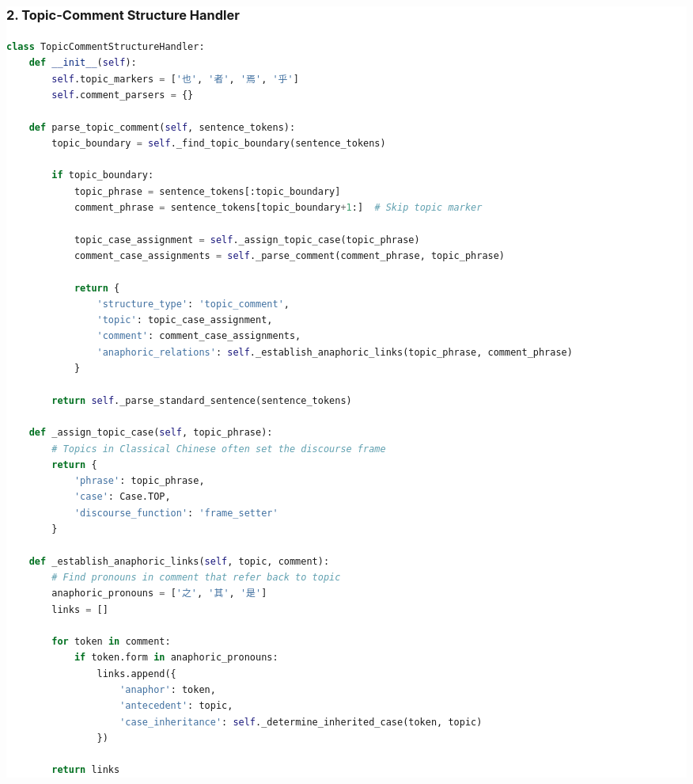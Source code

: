 ```python
```

### 2. Topic-Comment Structure Handler

```python
class TopicCommentStructureHandler:
    def __init__(self):
        self.topic_markers = ['也', '者', '焉', '乎']
        self.comment_parsers = {}
    
    def parse_topic_comment(self, sentence_tokens):
        topic_boundary = self._find_topic_boundary(sentence_tokens)
        
        if topic_boundary:
            topic_phrase = sentence_tokens[:topic_boundary]
            comment_phrase = sentence_tokens[topic_boundary+1:]  # Skip topic marker
            
            topic_case_assignment = self._assign_topic_case(topic_phrase)
            comment_case_assignments = self._parse_comment(comment_phrase, topic_phrase)
            
            return {
                'structure_type': 'topic_comment',
                'topic': topic_case_assignment,
                'comment': comment_case_assignments,
                'anaphoric_relations': self._establish_anaphoric_links(topic_phrase, comment_phrase)
            }
        
        return self._parse_standard_sentence(sentence_tokens)
    
    def _assign_topic_case(self, topic_phrase):
        # Topics in Classical Chinese often set the discourse frame
        return {
            'phrase': topic_phrase,
            'case': Case.TOP,
            'discourse_function': 'frame_setter'
        }
    
    def _establish_anaphoric_links(self, topic, comment):
        # Find pronouns in comment that refer back to topic
        anaphoric_pronouns = ['之', '其', '是']
        links = []
        
        for token in comment:
            if token.form in anaphoric_pronouns:
                links.append({
                    'anaphor': token,
                    'antecedent': topic,
                    'case_inheritance': self._determine_inherited_case(token, topic)
                })
        
        return links
```
